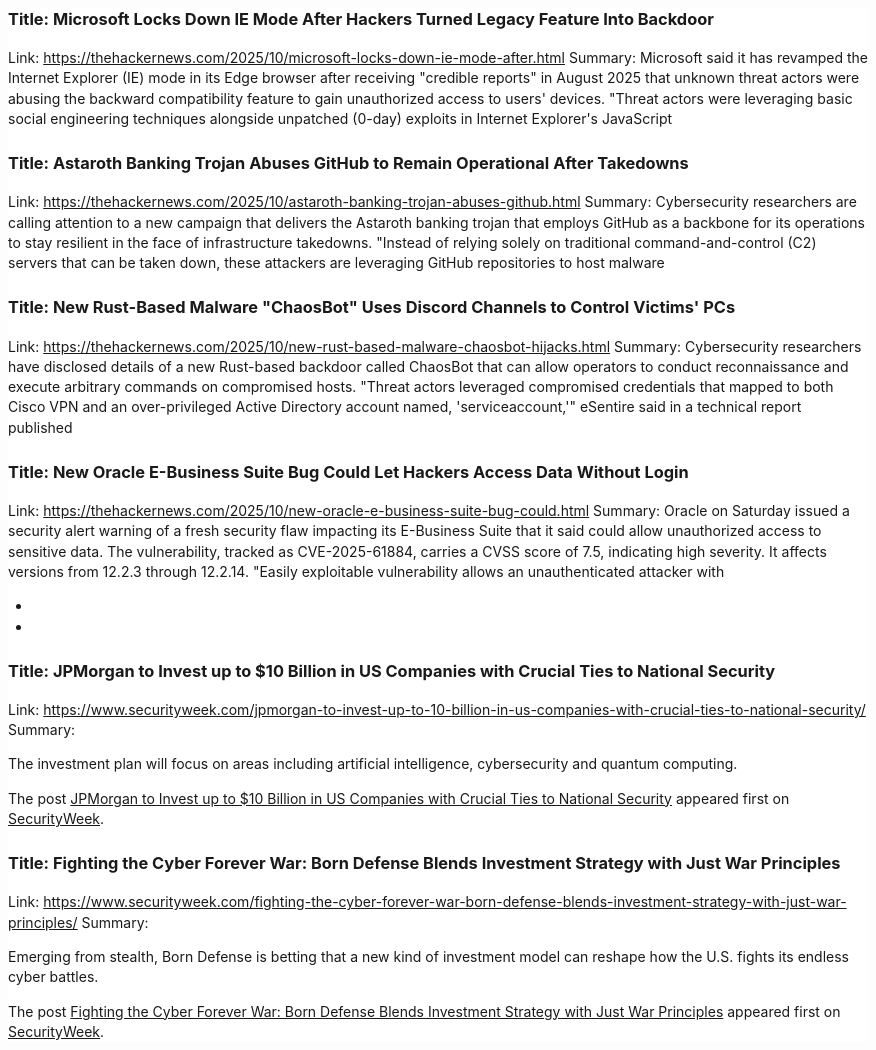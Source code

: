 ### Title: Microsoft Locks Down IE Mode After Hackers Turned Legacy Feature Into Backdoor
Link: https://thehackernews.com/2025/10/microsoft-locks-down-ie-mode-after.html
Summary: Microsoft said it has revamped the Internet Explorer (IE) mode in its Edge browser after receiving "credible reports" in August 2025 that unknown threat actors were abusing the backward compatibility feature to gain unauthorized access to users' devices.
"Threat actors were leveraging basic social engineering techniques alongside unpatched (0-day) exploits in Internet Explorer's JavaScript

### Title: Astaroth Banking Trojan Abuses GitHub to Remain Operational After Takedowns
Link: https://thehackernews.com/2025/10/astaroth-banking-trojan-abuses-github.html
Summary: Cybersecurity researchers are calling attention to a new campaign that delivers the Astaroth banking trojan that employs GitHub as a backbone for its operations to stay resilient in the face of infrastructure takedowns.
"Instead of relying solely on traditional command-and-control (C2) servers that can be taken down, these attackers are leveraging GitHub repositories to host malware

### Title: New Rust-Based Malware "ChaosBot" Uses Discord Channels to Control Victims' PCs
Link: https://thehackernews.com/2025/10/new-rust-based-malware-chaosbot-hijacks.html
Summary: Cybersecurity researchers have disclosed details of a new Rust-based backdoor called ChaosBot that can allow operators to conduct reconnaissance and execute arbitrary commands on compromised hosts.
"Threat actors leveraged compromised credentials that mapped to both Cisco VPN and an over-privileged Active Directory account named, 'serviceaccount,'" eSentire said in a technical report published

### Title: New Oracle E-Business Suite Bug Could Let Hackers Access Data Without Login
Link: https://thehackernews.com/2025/10/new-oracle-e-business-suite-bug-could.html
Summary: Oracle on Saturday issued a security alert warning of a fresh security flaw impacting its E-Business Suite that it said could allow unauthorized access to sensitive data.
The vulnerability, tracked as CVE-2025-61884, carries a CVSS score of 7.5, indicating high severity. It affects versions from 12.2.3 through 12.2.14.
"Easily exploitable vulnerability allows an unauthenticated attacker with

 - 
 - 
### Title: JPMorgan to Invest up to $10 Billion in US Companies with Crucial Ties to National Security
Link: https://www.securityweek.com/jpmorgan-to-invest-up-to-10-billion-in-us-companies-with-crucial-ties-to-national-security/
Summary: <p>The investment plan will focus on areas including artificial intelligence, cybersecurity and quantum computing.</p>
<p>The post <a href="https://www.securityweek.com/jpmorgan-to-invest-up-to-10-billion-in-us-companies-with-crucial-ties-to-national-security/">JPMorgan to Invest up to $10 Billion in US Companies with Crucial Ties to National Security</a> appeared first on <a href="https://www.securityweek.com">SecurityWeek</a>.</p>

### Title: Fighting the Cyber Forever War: Born Defense Blends Investment Strategy with Just War Principles
Link: https://www.securityweek.com/fighting-the-cyber-forever-war-born-defense-blends-investment-strategy-with-just-war-principles/
Summary: <p>Emerging from stealth, Born Defense is betting that a new kind of investment model can reshape how the U.S. fights its endless cyber battles.</p>
<p>The post <a href="https://www.securityweek.com/fighting-the-cyber-forever-war-born-defense-blends-investment-strategy-with-just-war-principles/">Fighting the Cyber Forever War: Born Defense Blends Investment Strategy with Just War Principles</a> appeared first on <a href="https://www.securityweek.com">SecurityWeek</a>.</p>
